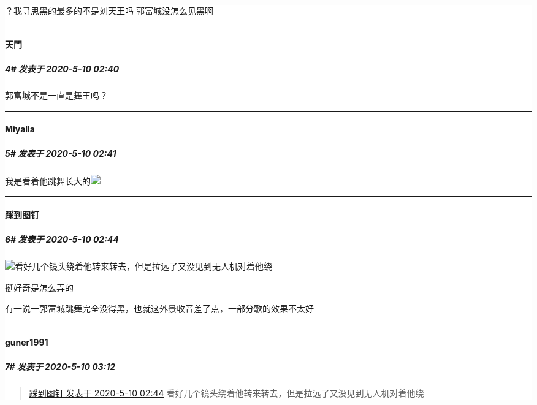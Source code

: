 
？我寻思黑的最多的不是刘天王吗 郭富城没怎么见黑啊







*****

####  天門  
##### 4#       发表于 2020-5-10 02:40




郭富城不是一直是舞王吗？







*****

####  Miyalla  
##### 5#       发表于 2020-5-10 02:41




我是看着他跳舞长大的<img src="https://static.saraba1st.com/image/smiley/face2017/001.png" referrerpolicy="no-referrer">







*****

####  踩到图钉  
##### 6#       发表于 2020-5-10 02:44



<img src="https://static.saraba1st.com/image/smiley/face2017/002.png" referrerpolicy="no-referrer">看好几个镜头绕着他转来转去，但是拉远了又没见到无人机对着他绕

挺好奇是怎么弄的


有一说一郭富城跳舞完全没得黑，也就这外景收音差了点，一部分歌的效果不太好







*****

####  guner1991  
##### 7#       发表于 2020-5-10 03:12



<blockquote><a href="httphttps://bbs.saraba1st.com/2b/forum.php?mod=redirect&amp;goto=findpost&amp;pid=47363482&amp;ptid=1933752" target="_blank">踩到图钉 发表于 2020-5-10 02:44</a>
看好几个镜头绕着他转来转去，但是拉远了又没见到无人机对着他绕
